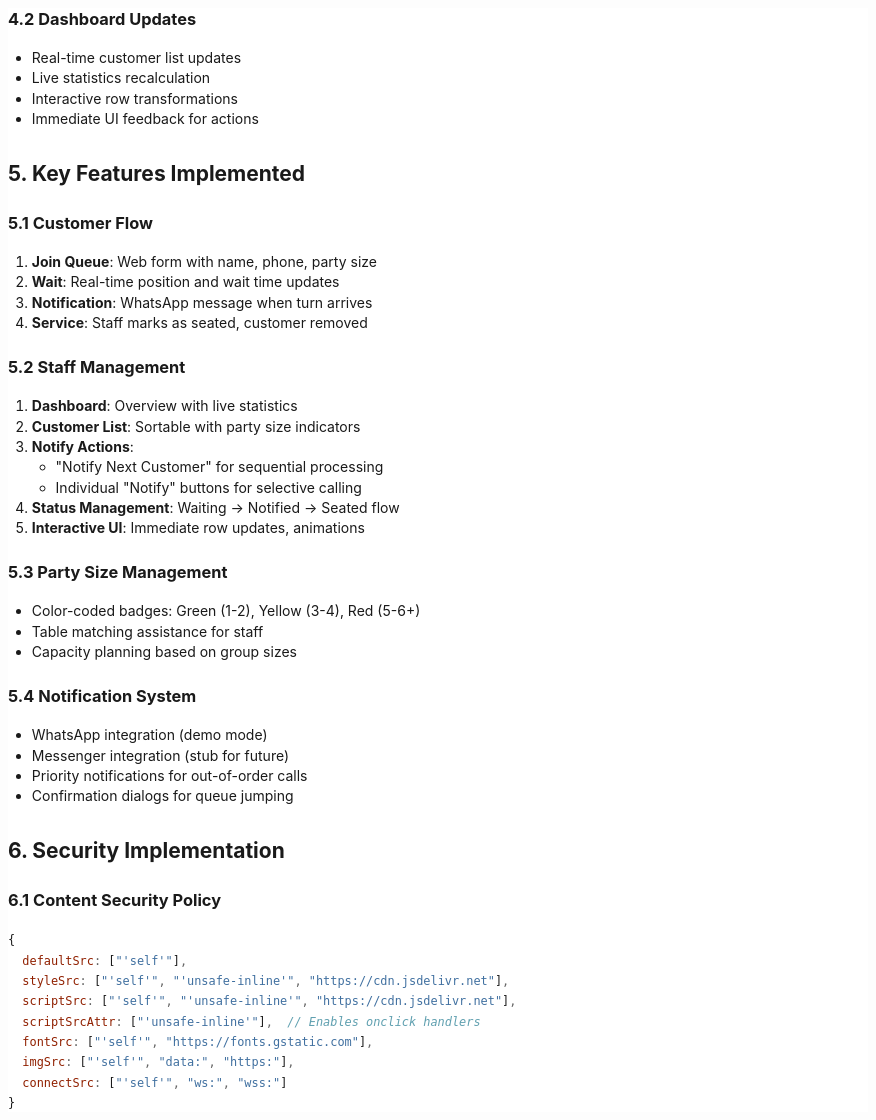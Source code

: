 ### 4.2 Dashboard Updates
- Real-time customer list updates
- Live statistics recalculation
- Interactive row transformations
- Immediate UI feedback for actions

## 5. Key Features Implemented

### 5.1 Customer Flow
1. **Join Queue**: Web form with name, phone, party size
2. **Wait**: Real-time position and wait time updates
3. **Notification**: WhatsApp message when turn arrives
4. **Service**: Staff marks as seated, customer removed

### 5.2 Staff Management
1. **Dashboard**: Overview with live statistics
2. **Customer List**: Sortable with party size indicators
3. **Notify Actions**: 
   - "Notify Next Customer" for sequential processing
   - Individual "Notify" buttons for selective calling
4. **Status Management**: Waiting → Notified → Seated flow
5. **Interactive UI**: Immediate row updates, animations

### 5.3 Party Size Management
- Color-coded badges: Green (1-2), Yellow (3-4), Red (5-6+)
- Table matching assistance for staff
- Capacity planning based on group sizes

### 5.4 Notification System
- WhatsApp integration (demo mode)
- Messenger integration (stub for future)
- Priority notifications for out-of-order calls
- Confirmation dialogs for queue jumping

## 6. Security Implementation

### 6.1 Content Security Policy
```javascript
{
  defaultSrc: ["'self'"],
  styleSrc: ["'self'", "'unsafe-inline'", "https://cdn.jsdelivr.net"],
  scriptSrc: ["'self'", "'unsafe-inline'", "https://cdn.jsdelivr.net"],
  scriptSrcAttr: ["'unsafe-inline'"],  // Enables onclick handlers
  fontSrc: ["'self'", "https://fonts.gstatic.com"],
  imgSrc: ["'self'", "data:", "https:"],
  connectSrc: ["'self'", "ws:", "wss:"]
}
```

